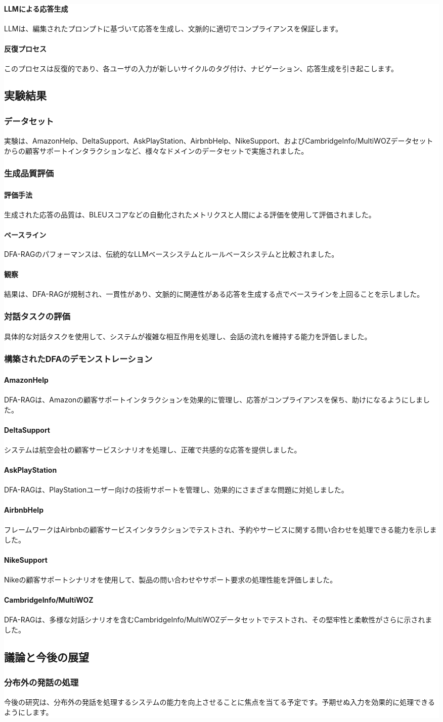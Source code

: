 #### LLMによる応答生成
LLMは、編集されたプロンプトに基づいて応答を生成し、文脈的に適切でコンプライアンスを保証します。

#### 反復プロセス
このプロセスは反復的であり、各ユーザの入力が新しいサイクルのタグ付け、ナビゲーション、応答生成を引き起こします。

## 実験結果
### データセット
実験は、AmazonHelp、DeltaSupport、AskPlayStation、AirbnbHelp、NikeSupport、およびCambridgeInfo/MultiWOZデータセットからの顧客サポートインタラクションなど、様々なドメインのデータセットで実施されました。

### 生成品質評価
#### 評価手法
生成された応答の品質は、BLEUスコアなどの自動化されたメトリクスと人間による評価を使用して評価されました。

#### ベースライン
DFA-RAGのパフォーマンスは、伝統的なLLMベースシステムとルールベースシステムと比較されました。

#### 観察
結果は、DFA-RAGが規制され、一貫性があり、文脈的に関連性がある応答を生成する点でベースラインを上回ることを示しました。

### 対話タスクの評価
具体的な対話タスクを使用して、システムが複雑な相互作用を処理し、会話の流れを維持する能力を評価しました。

### 構築されたDFAのデモンストレーション
#### AmazonHelp
DFA-RAGは、Amazonの顧客サポートインタラクションを効果的に管理し、応答がコンプライアンスを保ち、助けになるようにしました。

#### DeltaSupport
システムは航空会社の顧客サービスシナリオを処理し、正確で共感的な応答を提供しました。

#### AskPlayStation
DFA-RAGは、PlayStationユーザー向けの技術サポートを管理し、効果的にさまざまな問題に対処しました。

#### AirbnbHelp
フレームワークはAirbnbの顧客サービスインタラクションでテストされ、予約やサービスに関する問い合わせを処理できる能力を示しました。

#### NikeSupport
Nikeの顧客サポートシナリオを使用して、製品の問い合わせやサポート要求の処理性能を評価しました。

#### CambridgeInfo/MultiWOZ
DFA-RAGは、多様な対話シナリオを含むCambridgeInfo/MultiWOZデータセットでテストされ、その堅牢性と柔軟性がさらに示されました。

## 議論と今後の展望
### 分布外の発話の処理
今後の研究は、分布外の発話を処理するシステムの能力を向上させることに焦点を当てる予定です。予期せぬ入力を効果的に処理できるようにします。
